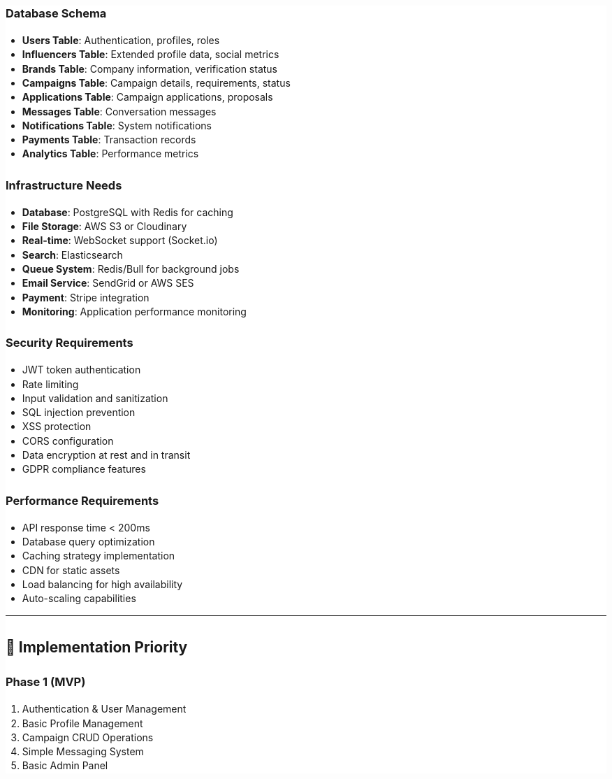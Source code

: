 ### **Database Schema**
- **Users Table**: Authentication, profiles, roles
- **Influencers Table**: Extended profile data, social metrics
- **Brands Table**: Company information, verification status
- **Campaigns Table**: Campaign details, requirements, status
- **Applications Table**: Campaign applications, proposals
- **Messages Table**: Conversation messages
- **Notifications Table**: System notifications
- **Payments Table**: Transaction records
- **Analytics Table**: Performance metrics

### **Infrastructure Needs**
- **Database**: PostgreSQL with Redis for caching
- **File Storage**: AWS S3 or Cloudinary
- **Real-time**: WebSocket support (Socket.io)
- **Search**: Elasticsearch
- **Queue System**: Redis/Bull for background jobs
- **Email Service**: SendGrid or AWS SES
- **Payment**: Stripe integration
- **Monitoring**: Application performance monitoring

### **Security Requirements**
- JWT token authentication
- Rate limiting
- Input validation and sanitization
- SQL injection prevention
- XSS protection
- CORS configuration
- Data encryption at rest and in transit
- GDPR compliance features

### **Performance Requirements**
- API response time < 200ms
- Database query optimization
- Caching strategy implementation
- CDN for static assets
- Load balancing for high availability
- Auto-scaling capabilities

---

## 🚀 **Implementation Priority**

### **Phase 1 (MVP)**
1. Authentication & User Management
2. Basic Profile Management
3. Campaign CRUD Operations
4. Simple Messaging System
5. Basic Admin Panel
